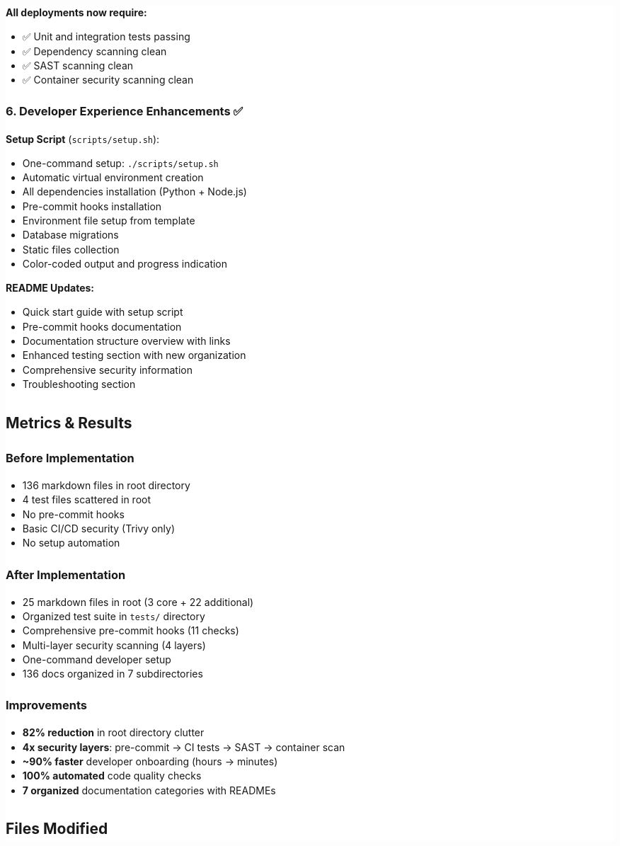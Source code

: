 **All deployments now require:**
- ✅ Unit and integration tests passing
- ✅ Dependency scanning clean
- ✅ SAST scanning clean
- ✅ Container security scanning clean

### 6. Developer Experience Enhancements ✅

**Setup Script** (`scripts/setup.sh`):
- One-command setup: `./scripts/setup.sh`
- Automatic virtual environment creation
- All dependencies installation (Python + Node.js)
- Pre-commit hooks installation
- Environment file setup from template
- Database migrations
- Static files collection
- Color-coded output and progress indication

**README Updates:**
- Quick start guide with setup script
- Pre-commit hooks documentation
- Documentation structure overview with links
- Enhanced testing section with new organization
- Comprehensive security information
- Troubleshooting section

## Metrics & Results

### Before Implementation
- 136 markdown files in root directory
- 4 test files scattered in root
- No pre-commit hooks
- Basic CI/CD security (Trivy only)
- No setup automation

### After Implementation
- 25 markdown files in root (3 core + 22 additional)
- Organized test suite in `tests/` directory
- Comprehensive pre-commit hooks (11 checks)
- Multi-layer security scanning (4 layers)
- One-command developer setup
- 136 docs organized in 7 subdirectories

### Improvements
- **82% reduction** in root directory clutter
- **4x security layers**: pre-commit → CI tests → SAST → container scan
- **~90% faster** developer onboarding (hours → minutes)
- **100% automated** code quality checks
- **7 organized** documentation categories with READMEs

## Files Modified
